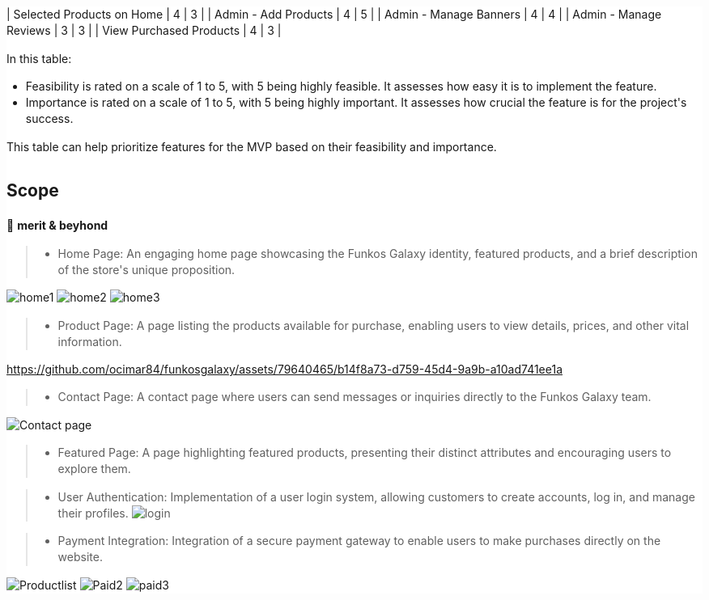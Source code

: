 | Selected Products on Home | 4                 | 3                |
| Admin - Add Products      | 4                 | 5                |
| Admin - Manage Banners    | 4                 | 4                |
| Admin - Manage Reviews    | 3                 | 3                |
| View Purchased Products   | 4                 | 3                |

In this table:

- Feasibility is rated on a scale of 1 to 5, with 5 being highly feasible. It assesses how easy it is to implement the feature.
- Importance is rated on a scale of 1 to 5, with 5 being highly important. It assesses how crucial the feature is for the project's success.

This table can help prioritize features for the MVP based on their feasibility and importance.


## Scope
🚀 **merit & beyhond**

>   - Home Page: An engaging home page showcasing the Funkos Galaxy identity, featured products, and a brief description of the store's unique proposition.

![home1](https://github.com/ocimar84/funkosgalaxy/assets/79640465/6617452a-4faa-46cc-b20f-f5ac317b7b6f)
![home2](https://github.com/ocimar84/funkosgalaxy/assets/79640465/764287eb-8578-4a8c-a14a-4cefa2e7bd4f)
![home3](https://github.com/ocimar84/funkosgalaxy/assets/79640465/1a9c0ac7-e147-48c9-b02e-2ddaf882d1d0)

>   - Product Page: A page listing the products available for purchase, enabling users to view details, prices, and other vital information.



https://github.com/ocimar84/funkosgalaxy/assets/79640465/b14f8a73-d759-45d4-9a9b-a10ad741ee1a



>   - Contact Page: A contact page where users can send messages or inquiries directly to the Funkos Galaxy team.

![Contact page](https://github.com/ocimar84/funkosgalaxy/assets/79640465/ecdaecfb-9749-483e-9c40-16a936103014)

>   - Featured Page: A page highlighting featured products, presenting their distinct attributes and encouraging users to explore them.

>   - User Authentication: Implementation of a user login system, allowing customers to create accounts, log in, and manage their profiles.
![login](https://github.com/ocimar84/funkosgalaxy/assets/79640465/3e036108-fa3c-4c10-bfa1-c20e5e342858)

>   - Payment Integration: Integration of a secure payment gateway to enable users to make purchases directly on the website.

![Productlist](https://github.com/ocimar84/funkosgalaxy/assets/79640465/cb06fe27-fa08-416e-b656-7a7032c61232)
![Paid2](https://github.com/ocimar84/funkosgalaxy/assets/79640465/88c5e5f6-526c-43d1-8318-2a8786f1de96)
![paid3](https://github.com/ocimar84/funkosgalaxy/assets/79640465/4909f90b-05f4-4e16-8e80-91c3b87d796c)
